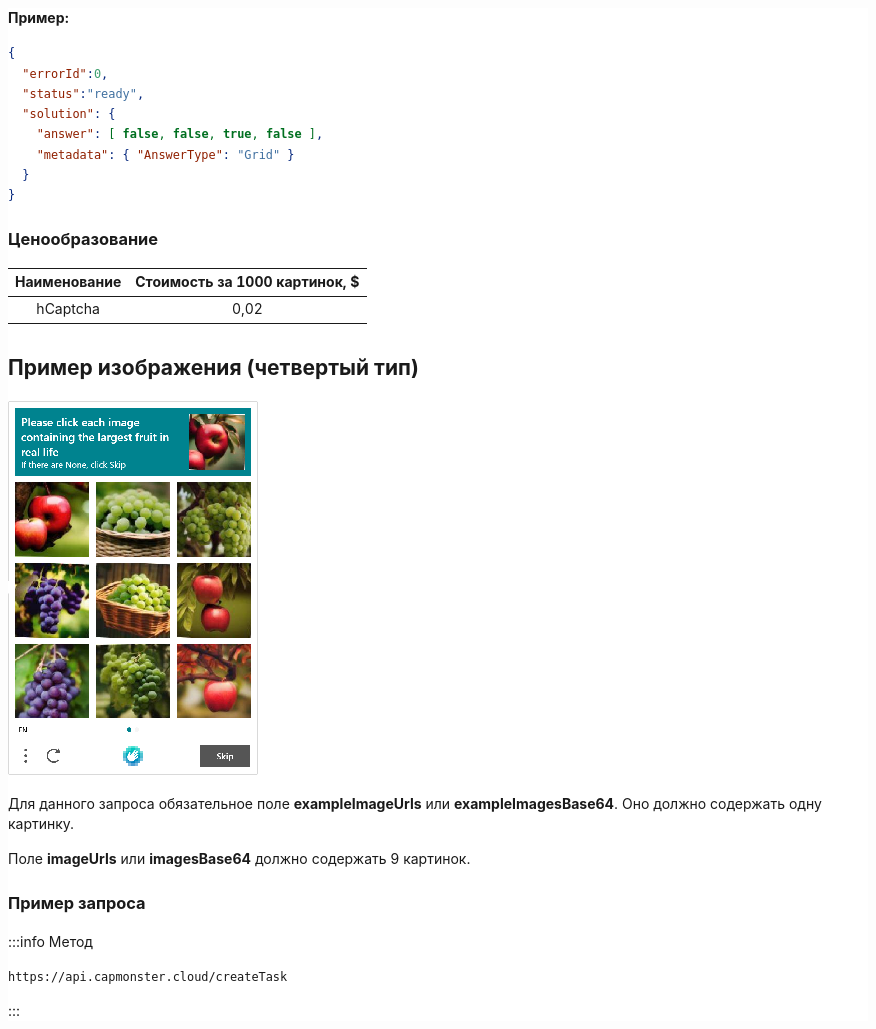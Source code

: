 **Пример:**

```json
{
  "errorId":0,
  "status":"ready",
  "solution": { 
    "answer": [ false, false, true, false ],
    "metadata": { "AnswerType": "Grid" }
  }
}
```

### **Ценообразование**

|**Наименование** |**Стоимость за 1000 картинок, $**|
| :-: | :-: |
|hCaptcha|0,02|

## **Пример изображения (четвертый тип)**

![](hcaptcha-task-types/4type.png)

Для данного запроса обязательное поле **exampleImageUrls** или **exampleImagesBase64**. Оно должно содержать одну картинку.

Поле **imageUrls** или **imagesBase64** должно содержать 9 картинок.

### **Пример запроса**

:::info Метод
```http
https://api.capmonster.cloud/createTask
```
:::
